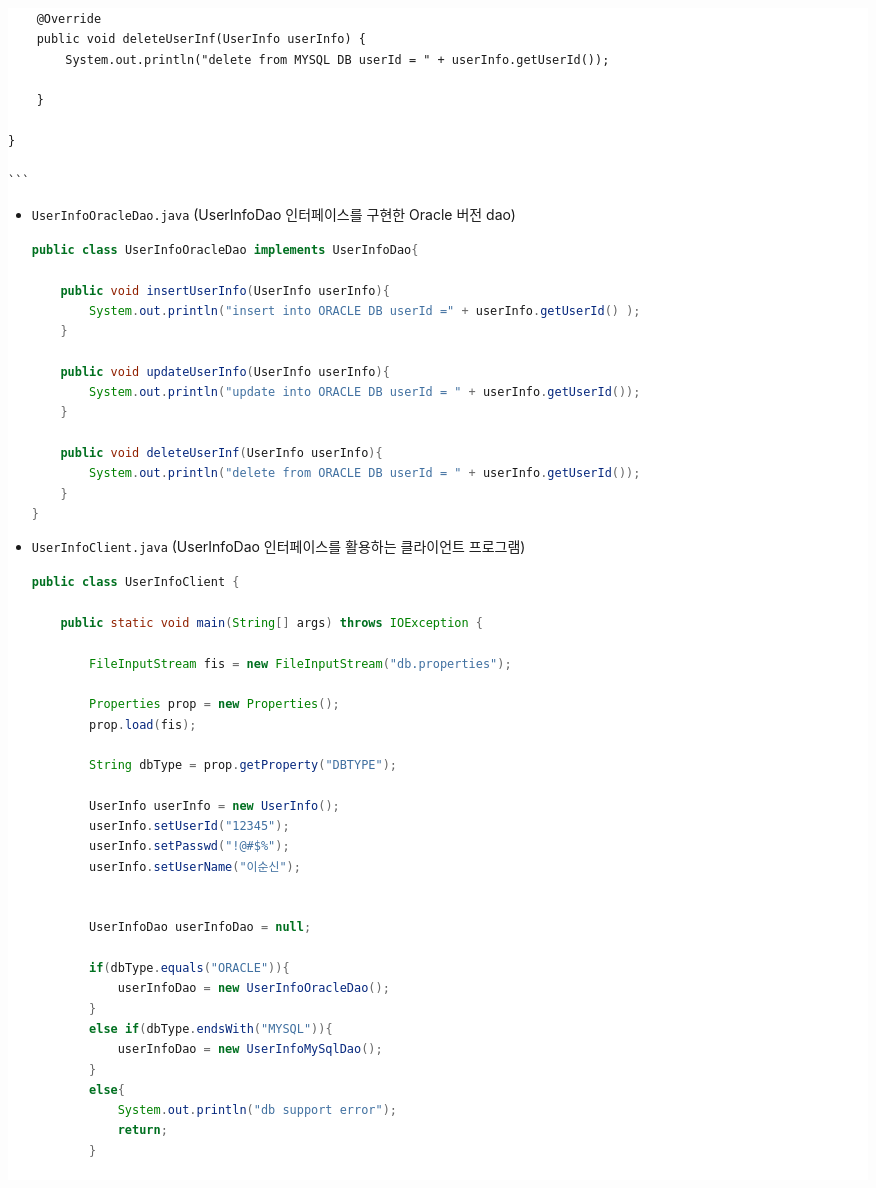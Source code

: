     	@Override
    	public void deleteUserInf(UserInfo userInfo) {
    		System.out.println("delete from MYSQL DB userId = " + userInfo.getUserId());
    
    	}
    
    }
    
    ```
    
- `UserInfoOracleDao.java` (UserInfoDao 인터페이스를 구현한 Oracle 버전 dao)
    
    ```java
    public class UserInfoOracleDao implements UserInfoDao{
    
    	public void insertUserInfo(UserInfo userInfo){
    		System.out.println("insert into ORACLE DB userId =" + userInfo.getUserId() );
    	}
    
    	public void updateUserInfo(UserInfo userInfo){
    		System.out.println("update into ORACLE DB userId = " + userInfo.getUserId());
    	}
    
    	public void deleteUserInf(UserInfo userInfo){
    		System.out.println("delete from ORACLE DB userId = " + userInfo.getUserId());
    	}
    }
    
    ```
    
- `UserInfoClient.java` (UserInfoDao 인터페이스를 활용하는 클라이언트 프로그램)
    
    ```java
    public class UserInfoClient {
    
    	public static void main(String[] args) throws IOException {
    
    		FileInputStream fis = new FileInputStream("db.properties");
    		
    		Properties prop = new Properties();
    		prop.load(fis);
    		
    		String dbType = prop.getProperty("DBTYPE");
    		
    		UserInfo userInfo = new UserInfo();
    		userInfo.setUserId("12345");
    		userInfo.setPasswd("!@#$%");
    		userInfo.setUserName("이순신");
    		
    		
    		UserInfoDao userInfoDao = null;
    		
    		if(dbType.equals("ORACLE")){
    			userInfoDao = new UserInfoOracleDao();
    		}
    		else if(dbType.endsWith("MYSQL")){
    			userInfoDao = new UserInfoMySqlDao();
    		}
    		else{
    			System.out.println("db support error");
    			return;
    		}
    		